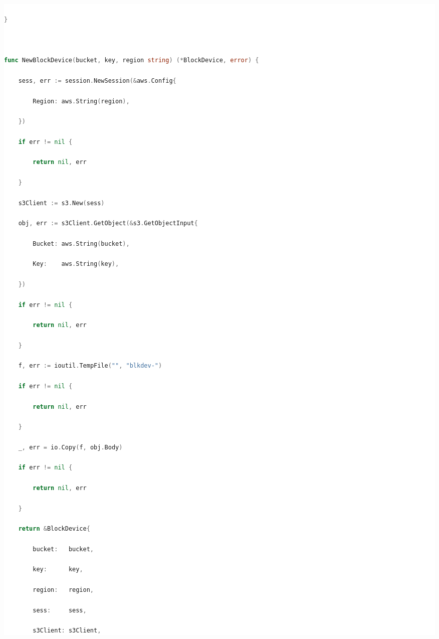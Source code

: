 ```go

}



func NewBlockDevice(bucket, key, region string) (*BlockDevice, error) {

    sess, err := session.NewSession(&aws.Config{

        Region: aws.String(region),

    })

    if err != nil {

        return nil, err

    }

    s3Client := s3.New(sess)

    obj, err := s3Client.GetObject(&s3.GetObjectInput{

        Bucket: aws.String(bucket),

        Key:    aws.String(key),

    })

    if err != nil {

        return nil, err

    }

    f, err := ioutil.TempFile("", "blkdev-")

    if err != nil {

        return nil, err

    }

    _, err = io.Copy(f, obj.Body)

    if err != nil {

        return nil, err

    }

    return &BlockDevice{

        bucket:   bucket,

        key:      key,

        region:   region,

        sess:     sess,

        s3Client: s3Client,

```